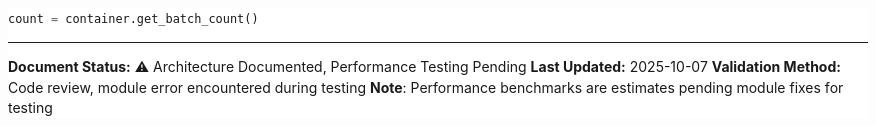 ```python
count = container.get_batch_count()
```

---

**Document Status:** ⚠️ Architecture Documented, Performance Testing Pending
**Last Updated:** 2025-10-07
**Validation Method:** Code review, module error encountered during testing
**Note**: Performance benchmarks are estimates pending module fixes for testing
